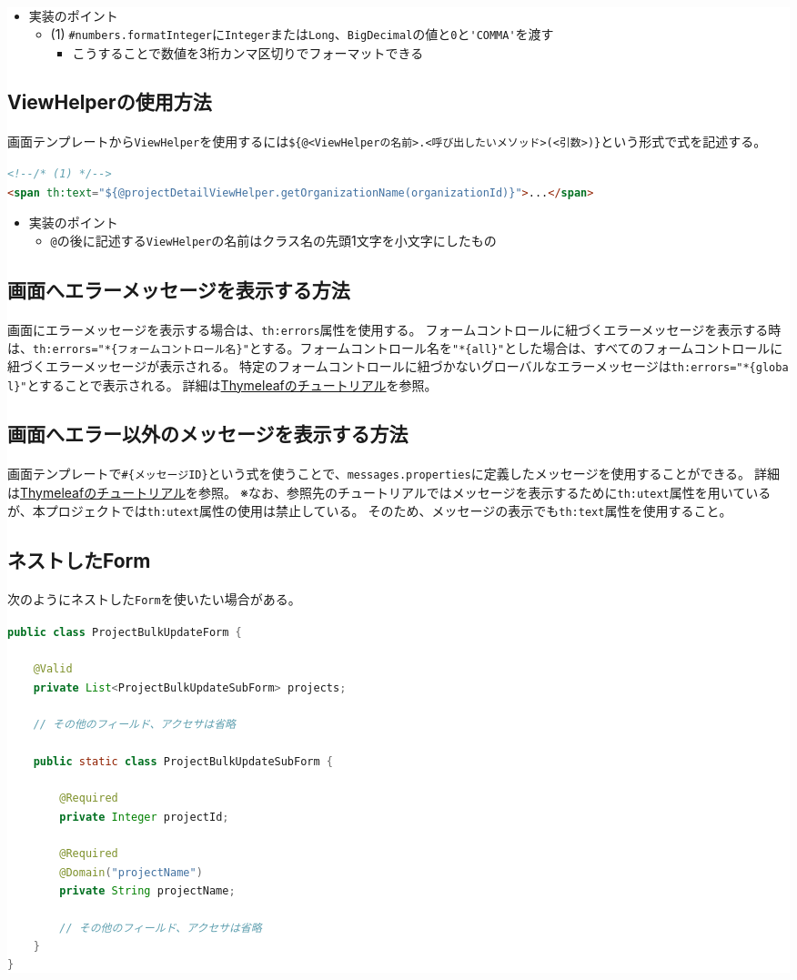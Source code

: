 - 実装のポイント
    - (1) `#numbers.formatInteger`に`Integer`または`Long`、`BigDecimal`の値と`0`と`'COMMA'`を渡す
        - こうすることで数値を3桁カンマ区切りでフォーマットできる

## ViewHelperの使用方法

画面テンプレートから`ViewHelper`を使用するには`${@<ViewHelperの名前>.<呼び出したいメソッド>(<引数>)}`という形式で式を記述する。

```html
<!--/* (1) */-->
<span th:text="${@projectDetailViewHelper.getOrganizationName(organizationId)}">...</span>
```

- 実装のポイント
    - `@`の後に記述する`ViewHelper`の名前はクラス名の先頭1文字を小文字にしたもの

## 画面へエラーメッセージを表示する方法

画面にエラーメッセージを表示する場合は、`th:errors`属性を使用する。
フォームコントロールに紐づくエラーメッセージを表示する時は、`th:errors="*{フォームコントロール名}"`とする。フォームコントロール名を`"*{all}"`とした場合は、すべてのフォームコントロールに紐づくエラーメッセージが表示される。
特定のフォームコントロールに紐づかないグローバルなエラーメッセージは`th:errors="*{global}"`とすることで表示される。
詳細は[Thymeleafのチュートリアル](https://www.thymeleaf.org/doc/tutorials/3.0/thymeleafspring.html#validation-and-error-messages)を参照。

## 画面へエラー以外のメッセージを表示する方法

画面テンプレートで`#{メッセージID}`という式を使うことで、`messages.properties`に定義したメッセージを使用することができる。
詳細は[Thymeleafのチュートリアル](https://www.thymeleaf.org/doc/tutorials/3.0/usingthymeleaf.html#messages)を参照。
※なお、参照先のチュートリアルではメッセージを表示するために`th:utext`属性を用いているが、本プロジェクトでは`th:utext`属性の使用は禁止している。
そのため、メッセージの表示でも`th:text`属性を使用すること。

## ネストしたForm

次のようにネストした`Form`を使いたい場合がある。

```java
public class ProjectBulkUpdateForm {

    @Valid
    private List<ProjectBulkUpdateSubForm> projects;

    // その他のフィールド、アクセサは省略

    public static class ProjectBulkUpdateSubForm {

        @Required
        private Integer projectId;

        @Required
        @Domain("projectName")
        private String projectName;

        // その他のフィールド、アクセサは省略
    }
}
```
